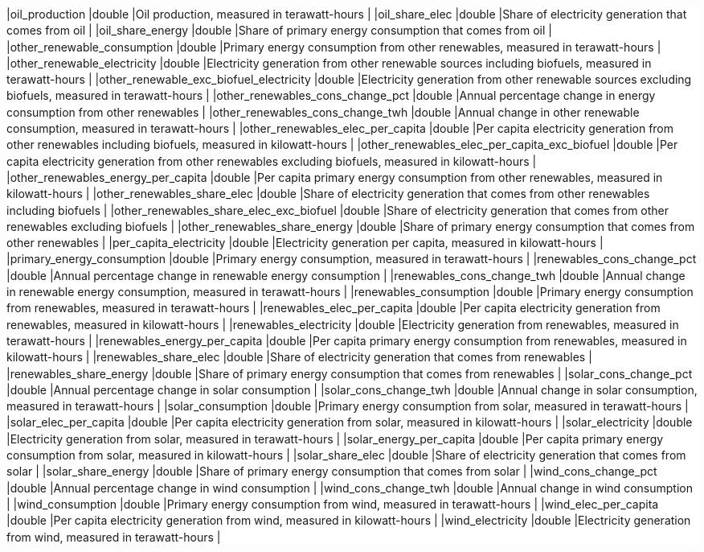 |oil_production                               |double    |Oil production, measured in terawatt-hours                   |
|oil_share_elec                               |double    |Share of electricity generation that comes from oil                         |
|oil_share_energy                             |double    |Share of primary energy consumption that comes from oil                    |
|other_renewable_consumption                  |double    |Primary energy consumption from other renewables, measured in terawatt-hours            |
|other_renewable_electricity                  |double    |Electricity generation from other renewable sources including biofuels, measured in terawatt-hours           |
|other_renewable_exc_biofuel_electricity      |double    |Electricity generation from other renewable sources excluding biofuels, measured in terawatt-hours   |
|other_renewables_cons_change_pct             |double    |Annual percentage change in energy consumption from other renewables       |
|other_renewables_cons_change_twh             |double    |Annual change in other renewable consumption, measured in terawatt-hours       |
|other_renewables_elec_per_capita             |double    |Per capita electricity generation from other renewables including biofuels, measured in kilowatt-hours     |
|other_renewables_elec_per_capita_exc_biofuel |double    |Per capita electricity generation from other renewables excluding biofuels, measured in kilowatt-hours |
|other_renewables_energy_per_capita           |double    |Per capita primary energy consumption from other renewables, measured in kilowatt-hours      |
|other_renewables_share_elec                  |double    |Share of electricity generation that comes from other renewables including biofuels       |
|other_renewables_share_elec_exc_biofuel      |double    |Share of electricity generation that comes from other renewables excluding biofuels    |
|other_renewables_share_energy                |double    |Share of primary energy consumption that comes from other renewables                |
|per_capita_electricity                       |double    |Electricity generation per capita, measured in kilowatt-hours                  |
|primary_energy_consumption                   |double    |Primary energy consumption, measured in terawatt-hours         |
|renewables_cons_change_pct                   |double    |Annual percentage change in renewable energy consumption             |
|renewables_cons_change_twh                   |double    |Annual change in renewable energy consumption, measured in terawatt-hours            |
|renewables_consumption                       |double    |Primary energy consumption from renewables, measured in terawatt-hours               |
|renewables_elec_per_capita                   |double    |Per capita electricity generation from renewables, measured in kilowatt-hours         |
|renewables_electricity                       |double    |Electricity generation from renewables, measured in terawatt-hours           |
|renewables_energy_per_capita                 |double    |Per capita primary energy consumption from renewables, measured in kilowatt-hours        |
|renewables_share_elec                        |double    |Share of electricity generation that comes from renewables                  |
|renewables_share_energy                      |double    |Share of primary energy consumption that comes from renewables                    |
|solar_cons_change_pct                        |double    |Annual percentage change in solar consumption                   |
|solar_cons_change_twh                        |double    |Annual change in solar consumption, measured in terawatt-hours             |
|solar_consumption                            |double    |Primary energy consumption from solar, measured in terawatt-hours               |
|solar_elec_per_capita                        |double    |Per capita electricity generation from solar, measured in kilowatt-hours                |
|solar_electricity                            |double    |Electricity generation from solar, measured in terawatt-hours                   |
|solar_energy_per_capita                      |double    |Per capita primary energy consumption from solar, measured in kilowatt-hours                 |
|solar_share_elec                             |double    |Share of electricity generation that comes from solar                      |
|solar_share_energy                           |double    |Share of primary energy consumption that comes from solar                 |
|wind_cons_change_pct                         |double    |Annual percentage change in wind consumption                  |
|wind_cons_change_twh                         |double    |Annual change in wind consumption                 |
|wind_consumption                             |double    |Primary energy consumption from wind, measured in terawatt-hours                 |
|wind_elec_per_capita                         |double    |Per capita electricity generation from wind, measured in kilowatt-hours              |
|wind_electricity                             |double    |Electricity generation from wind, measured in terawatt-hours                     |
